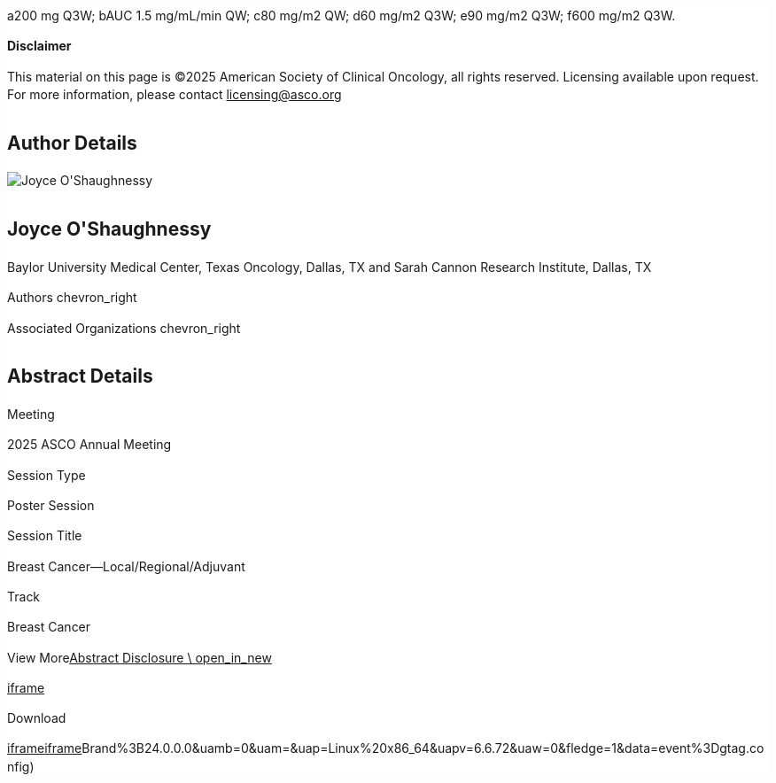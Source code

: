 a200 mg Q3W; bAUC 1.5 mg/mL/min QW; c80 mg/m2 QW; d60 mg/m2 Q3W; e90 mg/m2 Q3W; f600 mg/m2 Q3W.

**Disclaimer**

This material on this page is ©2025 American Society of Clinical Oncology, all rights reserved. Licensing available upon request. For more information, please contact [licensing@asco.org](mailto:licensing@asco.org)

## Author Details

![Joyce O'Shaughnessy](https://ascoapp.blob.core.windows.net/profile/29C01811-98BC-4858-BBAD-B58FC8FF6E4A.jpg?1618514702352=)

## Joyce O'Shaughnessy

Baylor University Medical Center, Texas Oncology, Dallas, TX and Sarah Cannon Research Institute, Dallas, TX

Authors chevron\_right

Associated Organizations chevron\_right

## Abstract Details

Meeting

2025 ASCO Annual Meeting

Session Type

Poster Session

Session Title

Breast Cancer—Local/Regional/Adjuvant

Track

Breast Cancer

View More[Abstract Disclosure \\
open\_in\_new](https://coi.asco.org/Report/ViewAbstractCOI?id=486616)

[iframe](https://asco.demdex.net/dest5.html?d_nsid=0#https%3A%2F%2Fwww.asco.org)

Download

[iframe](https://td.doubleclick.net/td/rul/754189566?random=1748891697218&cv=11&fst=1748891697218&fmt=3&bg=ffffff&guid=ON&async=1&gtm=45be55t0v878598806za200&gcd=13l3l3l3l1l1&dma=0&tag_exp=101509157~103116026~103200004~103233427~103351869~103351871~104559073~104559075&u_w=1280&u_h=1024&url=https%3A%2F%2Fwww.asco.org%2Fabstracts-presentations%2FABSTRACT486616&_ng=1&hn=www.googleadservices.com&frm=0&tiba=HERTHENA-Breast03%3A%20A%20phase%202%2C%20randomized%2C%20open-label%20study%20evaluating%20neoadjuvant%20patritumab%20deruxtecan%20%2B%20pembrolizumab%20before%20or%20after%20pembrolizumab%20%2B%20chemotherapy%20for%20early-stage%20TNBC%20or%20HR-low%2B&npa=0&pscdl=noapi&auid=740745023.1748891697&fledge=1&data=event%3Dgtag.config)[iframe](https://td.doubleclick.net/td/rul/1037499511?random=1748891697586&cv=11&fst=1748891697586&fmt=3&bg=ffffff&guid=ON&async=1&gtm=45be55t0v898379990za200&gcd=13l3l3l3l1l1&dma=0&tag_exp=101509157~103116026~103200004~103233427~103351869~103351871~104559073~104559075~104611962~104611964&u_w=1280&u_h=1024&url=https%3A%2F%2Fwww.asco.org%2Fabstracts-presentations%2FABSTRACT486616&_ng=1&hn=www.googleadservices.com&frm=0&tiba=HERTHENA-Breast03%3A%20A%20phase%202%2C%20randomized%2C%20open-label%20study%20evaluating%20neoadjuvant%20patritumab%20deruxtecan%20%2B%20pembrolizumab%20before%20or%20after%20pembrolizumab%20%2B%20chemotherapy%20for%20early-stage%20TNBC%20or%20HR-low%2B&npa=0&pscdl=noapi&auid=740745023.1748891697&uaa=x86&uab=64&uafvl=Google%2520Chrome%3B137.0.7151.55%7CChromium%3B137.0.7151.55%7CNot%252FA)Brand%3B24.0.0.0&uamb=0&uam=&uap=Linux%20x86_64&uapv=6.6.72&uaw=0&fledge=1&data=event%3Dgtag.config)

